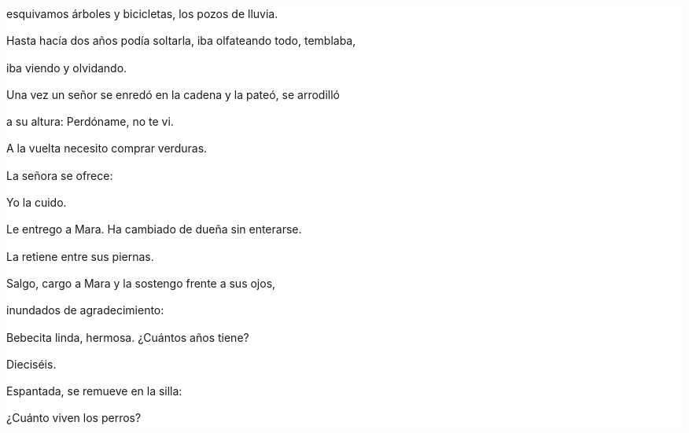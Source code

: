 
esquivamos árboles y bicicletas, los pozos de lluvia.




Hasta hacía dos años podía soltarla, iba olfateando todo, temblaba,




iba viendo y olvidando.




Una vez un señor se enredó en la cadena y la pateó, se arrodilló




a su altura: Perdóname, no te vi.




A la vuelta necesito comprar verduras.




La señora se ofrece:




Yo la cuido.




Le entrego a Mara. Ha cambiado de dueña sin enterarse.




La retiene entre sus piernas.




Salgo, cargo a Mara y la sostengo frente a sus ojos,




inundados de agradecimiento:




Bebecita linda, hermosa. ¿Cuántos años tiene?




Dieciséis.




Espantada, se remueve en la silla:




¿Cuánto viven los perros?

